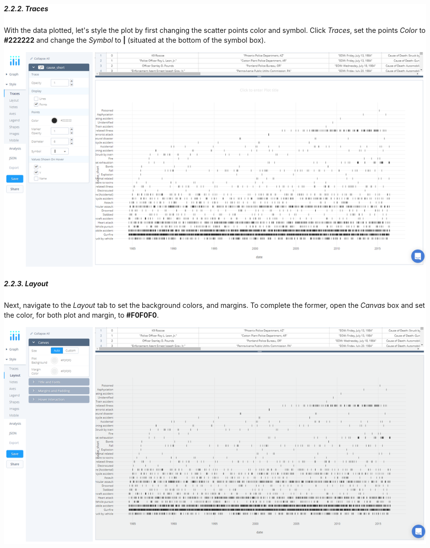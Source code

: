 ##### 2.2.2. Traces
With the data plotted, let's style the plot by first changing the scatter points color and symbol. Click *Traces*, set the points *Color* to **#222222** and change the *Symbol* to **|** (situated at the bottom of the symbol box).

![Trace Styles](../screencasts/police-report/scatter/trace-styles.png)

##### 2.2.3. Layout
Next, navigate to the *Layout* tab to set the background colors, and margins. To complete the former, open the *Canvas* box and set the color, for both plot and margin, to **#F0F0F0**.

![Canvas](../screencasts/police-report/scatter/canvas.png)
